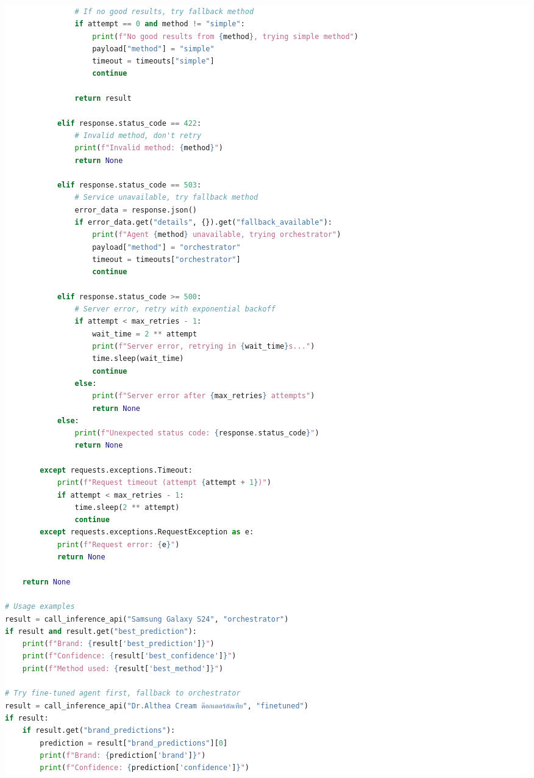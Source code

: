 ```python
                # If no good results, try fallback method
                if attempt == 0 and method != "simple":
                    print(f"No good results from {method}, trying simple method")
                    payload["method"] = "simple"
                    timeout = timeouts["simple"]
                    continue
                
                return result
                
            elif response.status_code == 422:
                # Invalid method, don't retry
                print(f"Invalid method: {method}")
                return None
                
            elif response.status_code == 503:
                # Service unavailable, try fallback method
                error_data = response.json()
                if error_data.get("details", {}).get("fallback_available"):
                    print(f"Agent {method} unavailable, trying orchestrator")
                    payload["method"] = "orchestrator"
                    timeout = timeouts["orchestrator"]
                    continue
                
            elif response.status_code >= 500:
                # Server error, retry with exponential backoff
                if attempt < max_retries - 1:
                    wait_time = 2 ** attempt
                    print(f"Server error, retrying in {wait_time}s...")
                    time.sleep(wait_time)
                    continue
                else:
                    print(f"Server error after {max_retries} attempts")
                    return None
            else:
                print(f"Unexpected status code: {response.status_code}")
                return None
                
        except requests.exceptions.Timeout:
            print(f"Request timeout (attempt {attempt + 1})")
            if attempt < max_retries - 1:
                time.sleep(2 ** attempt)
                continue
        except requests.exceptions.RequestException as e:
            print(f"Request error: {e}")
            return None
    
    return None

# Usage examples
result = call_inference_api("Samsung Galaxy S24", "orchestrator")
if result and result.get("best_prediction"):
    print(f"Brand: {result['best_prediction']}")
    print(f"Confidence: {result['best_confidence']}")
    print(f"Method used: {result['best_method']}")

# Try fine-tuned agent first, fallback to orchestrator
result = call_inference_api("Dr.Althea Cream ด๊อกเตอร์อัลเทีย", "finetuned")
if result:
    if result.get("brand_predictions"):
        prediction = result["brand_predictions"][0]
        print(f"Brand: {prediction['brand']}")
        print(f"Confidence: {prediction['confidence']}")
```